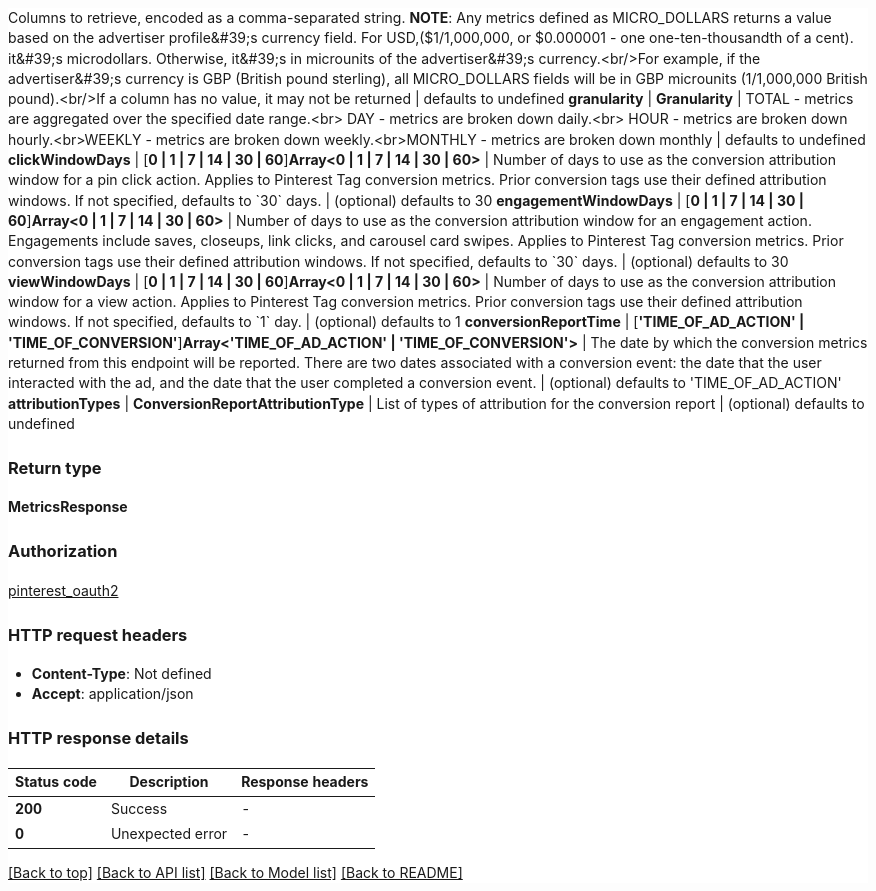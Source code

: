 Columns to retrieve, encoded as a comma-separated string. **NOTE**: Any metrics defined as MICRO_DOLLARS returns a value based on the advertiser profile\&#39;s currency field. For USD,($1/1,000,000, or $0.000001 - one one-ten-thousandth of a cent). it\&#39;s microdollars. Otherwise, it\&#39;s in microunits of the advertiser\&#39;s currency.&lt;br/&gt;For example, if the advertiser\&#39;s currency is GBP (British pound sterling), all MICRO_DOLLARS fields will be in GBP microunits (1/1,000,000 British pound).&lt;br/&gt;If a column has no value, it may not be returned | defaults to undefined
 **granularity** | **Granularity** | TOTAL - metrics are aggregated over the specified date range.&lt;br&gt; DAY - metrics are broken down daily.&lt;br&gt; HOUR - metrics are broken down hourly.&lt;br&gt;WEEKLY - metrics are broken down weekly.&lt;br&gt;MONTHLY - metrics are broken down monthly | defaults to undefined
 **clickWindowDays** | [**0 | 1 | 7 | 14 | 30 | 60**]**Array<0 &#124; 1 &#124; 7 &#124; 14 &#124; 30 &#124; 60>** | Number of days to use as the conversion attribution window for a pin click action. Applies to Pinterest Tag conversion metrics. Prior conversion tags use their defined attribution windows. If not specified, defaults to &#x60;30&#x60; days. | (optional) defaults to 30
 **engagementWindowDays** | [**0 | 1 | 7 | 14 | 30 | 60**]**Array<0 &#124; 1 &#124; 7 &#124; 14 &#124; 30 &#124; 60>** | Number of days to use as the conversion attribution window for an engagement action. Engagements include saves, closeups, link clicks, and carousel card swipes. Applies to Pinterest Tag conversion metrics. Prior conversion tags use their defined attribution windows. If not specified, defaults to &#x60;30&#x60; days. | (optional) defaults to 30
 **viewWindowDays** | [**0 | 1 | 7 | 14 | 30 | 60**]**Array<0 &#124; 1 &#124; 7 &#124; 14 &#124; 30 &#124; 60>** | Number of days to use as the conversion attribution window for a view action. Applies to Pinterest Tag conversion metrics. Prior conversion tags use their defined attribution windows. If not specified, defaults to &#x60;1&#x60; day. | (optional) defaults to 1
 **conversionReportTime** | [**&#39;TIME_OF_AD_ACTION&#39; | &#39;TIME_OF_CONVERSION&#39;**]**Array<&#39;TIME_OF_AD_ACTION&#39; &#124; &#39;TIME_OF_CONVERSION&#39;>** | The date by which the conversion metrics returned from this endpoint will be reported. There are two dates associated with a conversion event: the date that the user interacted with the ad, and the date that the user completed a conversion event. | (optional) defaults to 'TIME_OF_AD_ACTION'
 **attributionTypes** | **ConversionReportAttributionType** | List of types of attribution for the conversion report | (optional) defaults to undefined


### Return type

**MetricsResponse**

### Authorization

[pinterest_oauth2](README.md#pinterest_oauth2)

### HTTP request headers

 - **Content-Type**: Not defined
 - **Accept**: application/json


### HTTP response details
| Status code | Description | Response headers |
|-------------|-------------|------------------|
**200** | Success |  -  |
**0** | Unexpected error |  -  |

[[Back to top]](#) [[Back to API list]](README.md#documentation-for-api-endpoints) [[Back to Model list]](README.md#documentation-for-models) [[Back to README]](README.md)
